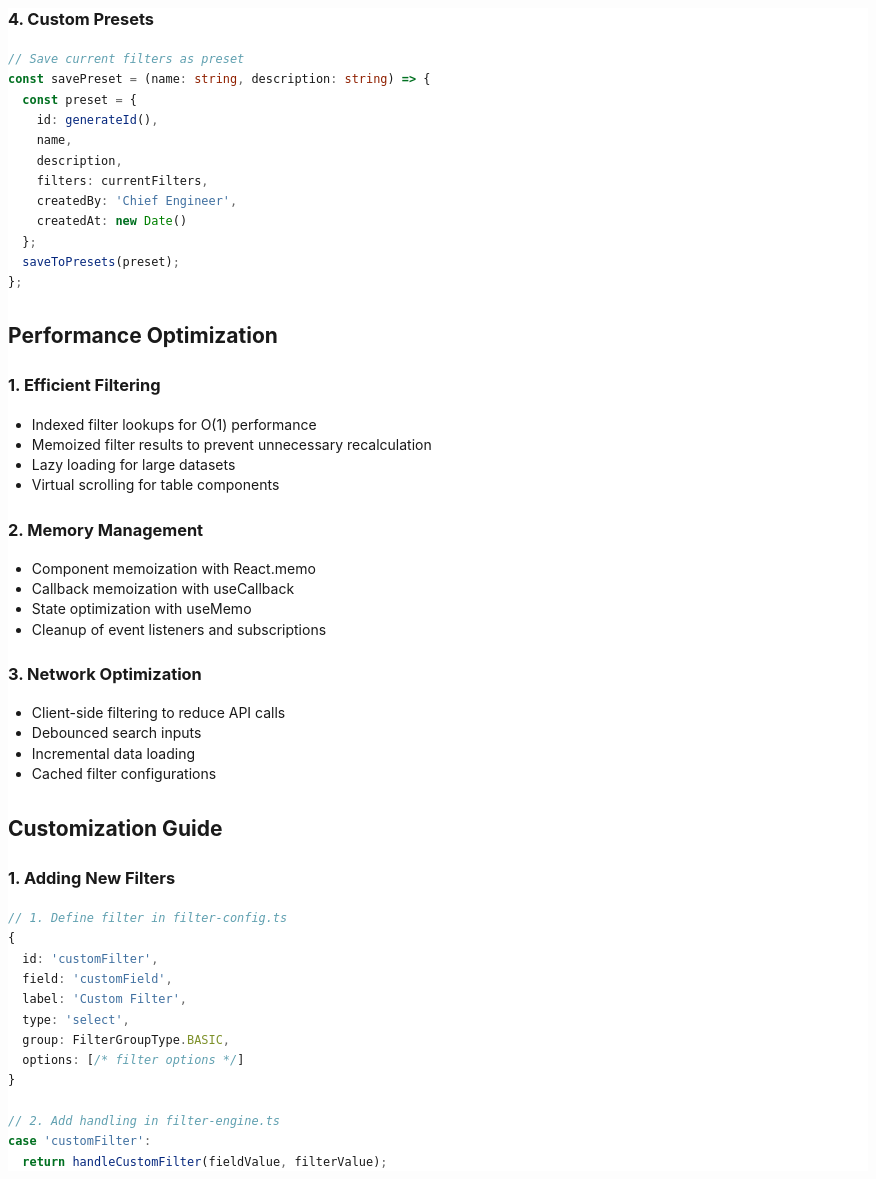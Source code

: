### 4. **Custom Presets**
```typescript
// Save current filters as preset
const savePreset = (name: string, description: string) => {
  const preset = {
    id: generateId(),
    name,
    description,
    filters: currentFilters,
    createdBy: 'Chief Engineer',
    createdAt: new Date()
  };
  saveToPresets(preset);
};
```

## Performance Optimization

### 1. **Efficient Filtering**
- Indexed filter lookups for O(1) performance
- Memoized filter results to prevent unnecessary recalculation
- Lazy loading for large datasets
- Virtual scrolling for table components

### 2. **Memory Management**
- Component memoization with React.memo
- Callback memoization with useCallback
- State optimization with useMemo
- Cleanup of event listeners and subscriptions

### 3. **Network Optimization**
- Client-side filtering to reduce API calls
- Debounced search inputs
- Incremental data loading
- Cached filter configurations

## Customization Guide

### 1. **Adding New Filters**
```typescript
// 1. Define filter in filter-config.ts
{
  id: 'customFilter',
  field: 'customField',
  label: 'Custom Filter',
  type: 'select',
  group: FilterGroupType.BASIC,
  options: [/* filter options */]
}

// 2. Add handling in filter-engine.ts
case 'customFilter':
  return handleCustomFilter(fieldValue, filterValue);
```
